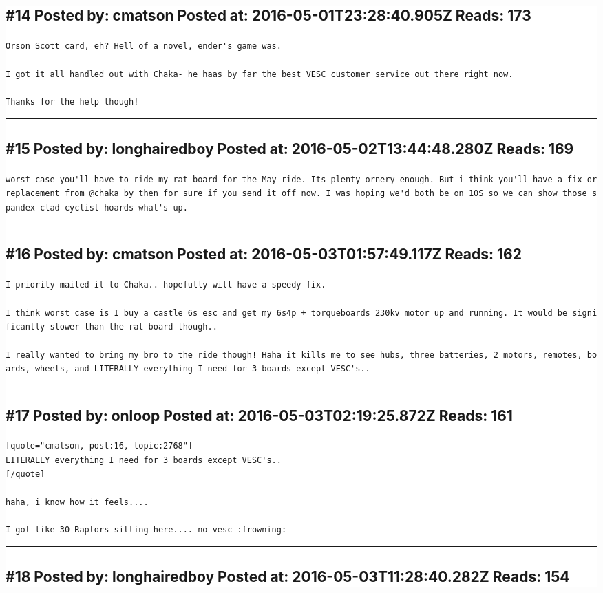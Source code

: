 ## \#14 Posted by: cmatson Posted at: 2016-05-01T23:28:40.905Z Reads: 173

```
Orson Scott card, eh? Hell of a novel, ender's game was. 

I got it all handled out with Chaka- he haas by far the best VESC customer service out there right now. 

Thanks for the help though!
```

---
## \#15 Posted by: longhairedboy Posted at: 2016-05-02T13:44:48.280Z Reads: 169

```
worst case you'll have to ride my rat board for the May ride. Its plenty ornery enough. But i think you'll have a fix or replacement from @chaka by then for sure if you send it off now. I was hoping we'd both be on 10S so we can show those spandex clad cyclist hoards what's up.
```

---
## \#16 Posted by: cmatson Posted at: 2016-05-03T01:57:49.117Z Reads: 162

```
I priority mailed it to Chaka.. hopefully will have a speedy fix. 

I think worst case is I buy a castle 6s esc and get my 6s4p + torqueboards 230kv motor up and running. It would be significantly slower than the rat board though.. 

I really wanted to bring my bro to the ride though! Haha it kills me to see hubs, three batteries, 2 motors, remotes, boards, wheels, and LITERALLY everything I need for 3 boards except VESC's..
```

---
## \#17 Posted by: onloop Posted at: 2016-05-03T02:19:25.872Z Reads: 161

```
[quote="cmatson, post:16, topic:2768"]
LITERALLY everything I need for 3 boards except VESC's..
[/quote]

haha, i know how it feels.... 

I got like 30 Raptors sitting here.... no vesc :frowning:
```

---
## \#18 Posted by: longhairedboy Posted at: 2016-05-03T11:28:40.282Z Reads: 154
